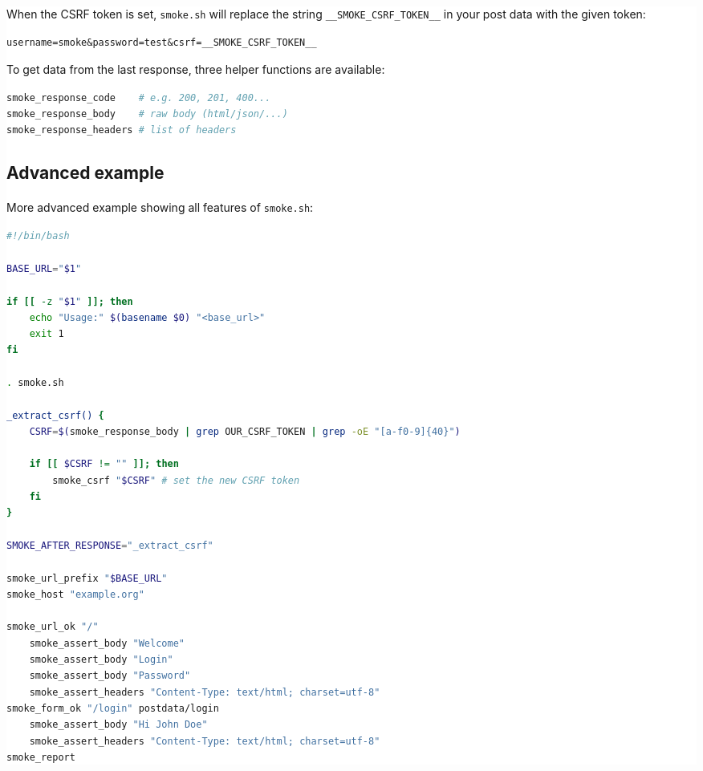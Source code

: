 When the CSRF token is set, `smoke.sh` will replace the string
`__SMOKE_CSRF_TOKEN__` in your post data with the given token:

```
username=smoke&password=test&csrf=__SMOKE_CSRF_TOKEN__
```

To get data from the last response, three helper functions are available:

```bash
smoke_response_code    # e.g. 200, 201, 400...
smoke_response_body    # raw body (html/json/...)
smoke_response_headers # list of headers
```

Advanced example
----------------

More advanced example showing all features of `smoke.sh`:

```bash
#!/bin/bash

BASE_URL="$1"

if [[ -z "$1" ]]; then
    echo "Usage:" $(basename $0) "<base_url>"
    exit 1
fi

. smoke.sh

_extract_csrf() {
    CSRF=$(smoke_response_body | grep OUR_CSRF_TOKEN | grep -oE "[a-f0-9]{40}")

    if [[ $CSRF != "" ]]; then
        smoke_csrf "$CSRF" # set the new CSRF token
    fi
}

SMOKE_AFTER_RESPONSE="_extract_csrf"

smoke_url_prefix "$BASE_URL"
smoke_host "example.org"

smoke_url_ok "/"
    smoke_assert_body "Welcome"
    smoke_assert_body "Login"
    smoke_assert_body "Password"
    smoke_assert_headers "Content-Type: text/html; charset=utf-8"
smoke_form_ok "/login" postdata/login
    smoke_assert_body "Hi John Doe"
    smoke_assert_headers "Content-Type: text/html; charset=utf-8"
smoke_report
```
